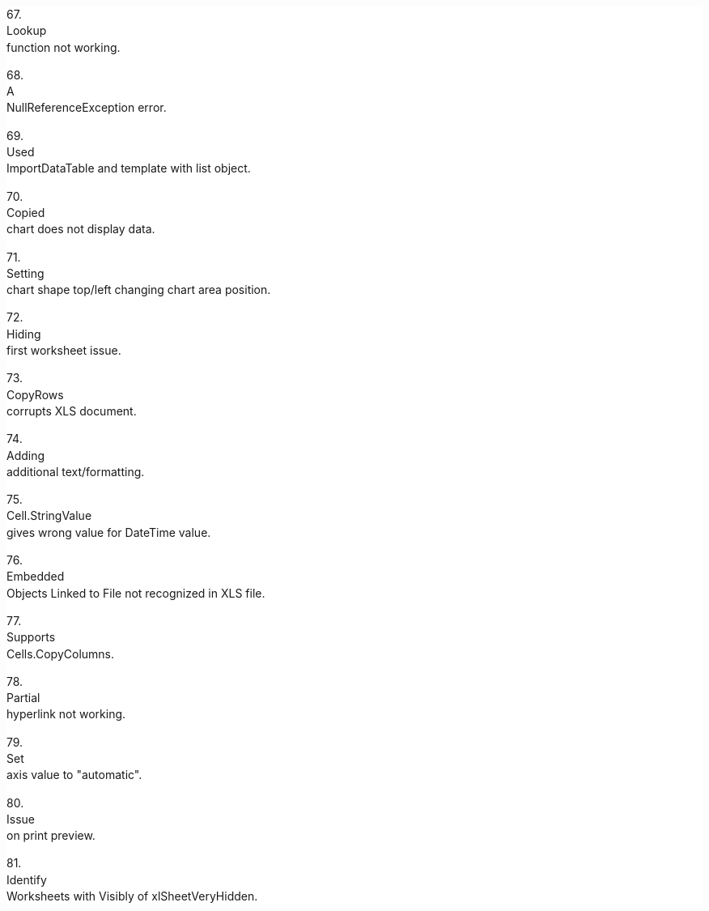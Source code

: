 67.        
Lookup  
function not working.

68.        
A  
NullReferenceException error.

69.        
Used  
ImportDataTable and template with list object.

70.        
Copied  
chart does not display data.

71.        
Setting  
chart shape top/left changing chart area position.

72.        
Hiding  
first worksheet issue.

73.        
CopyRows  
corrupts XLS document.

74.        
Adding  
additional text/formatting.

75.        
Cell.StringValue  
gives wrong value for DateTime value.

76.        
Embedded  
Objects Linked to File not recognized in XLS file.

77.        
Supports  
Cells.CopyColumns.

78.        
Partial  
hyperlink not working.

79.        
Set  
axis value to "automatic".

80.        
Issue  
on print preview.

81.        
Identify  
Worksheets with Visibly of xlSheetVeryHidden.
